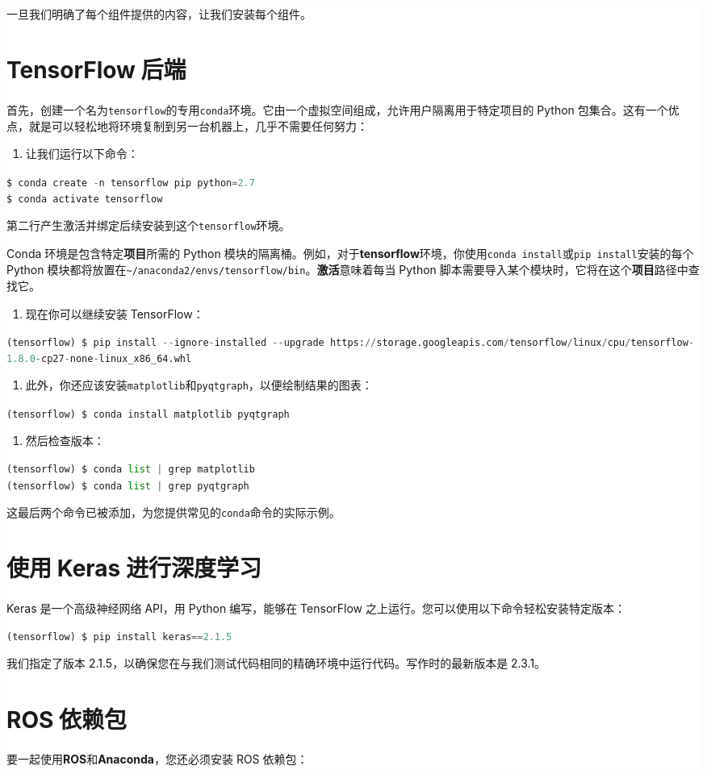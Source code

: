 一旦我们明确了每个组件提供的内容，让我们安装每个组件。

# TensorFlow 后端

首先，创建一个名为`tensorflow`的专用`conda`环境。它由一个虚拟空间组成，允许用户隔离用于特定项目的 Python 包集合。这有一个优点，就是可以轻松地将环境复制到另一台机器上，几乎不需要任何努力：

1.  让我们运行以下命令：

```py
$ conda create -n tensorflow pip python=2.7
$ conda activate tensorflow
```

第二行产生激活并绑定后续安装到这个`tensorflow`环境。

Conda 环境是包含特定**项目**所需的 Python 模块的隔离桶。例如，对于**tensorflow**环境，你使用`conda install`或`pip install`安装的每个 Python 模块都将放置在`~/anaconda2/envs/tensorflow/bin`。**激活**意味着每当 Python 脚本需要导入某个模块时，它将在这个**项目**路径中查找它。

1.  现在你可以继续安装 TensorFlow：

```py
(tensorflow) $ pip install --ignore-installed --upgrade https://storage.googleapis.com/tensorflow/linux/cpu/tensorflow-1.8.0-cp27-none-linux_x86_64.whl

```

1.  此外，你还应该安装`matplotlib`和`pyqtgraph`，以便绘制结果的图表：

```py
(tensorflow) $ conda install matplotlib pyqtgraph

```

1.  然后检查版本：

```py
(tensorflow) $ conda list | grep matplotlib
(tensorflow) $ conda list | grep pyqtgraph
```

这最后两个命令已被添加，为您提供常见的`conda`命令的实际示例。

# 使用 Keras 进行深度学习

Keras 是一个高级神经网络 API，用 Python 编写，能够在 TensorFlow 之上运行。您可以使用以下命令轻松安装特定版本：

```py
(tensorflow) $ pip install keras==2.1.5
```

我们指定了版本 2.1.5，以确保您在与我们测试代码相同的精确环境中运行代码。写作时的最新版本是 2.3.1。

# ROS 依赖包

要一起使用**ROS**和**Anaconda**，您还必须安装 ROS 依赖包：
